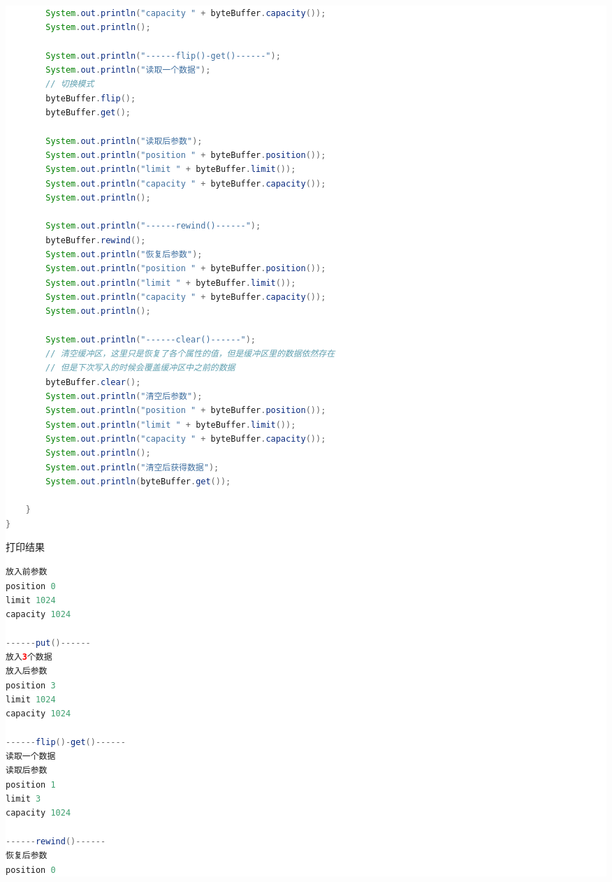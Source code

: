 ```java
		System.out.println("capacity " + byteBuffer.capacity());
		System.out.println();

		System.out.println("------flip()-get()------");
		System.out.println("读取一个数据");
		// 切换模式
		byteBuffer.flip();
		byteBuffer.get();

		System.out.println("读取后参数");
		System.out.println("position " + byteBuffer.position());
		System.out.println("limit " + byteBuffer.limit());
		System.out.println("capacity " + byteBuffer.capacity());
		System.out.println();

		System.out.println("------rewind()------");
		byteBuffer.rewind();
		System.out.println("恢复后参数");
		System.out.println("position " + byteBuffer.position());
		System.out.println("limit " + byteBuffer.limit());
		System.out.println("capacity " + byteBuffer.capacity());
		System.out.println();

		System.out.println("------clear()------");
		// 清空缓冲区，这里只是恢复了各个属性的值，但是缓冲区里的数据依然存在
		// 但是下次写入的时候会覆盖缓冲区中之前的数据
		byteBuffer.clear();
		System.out.println("清空后参数");
		System.out.println("position " + byteBuffer.position());
		System.out.println("limit " + byteBuffer.limit());
		System.out.println("capacity " + byteBuffer.capacity());
		System.out.println();
		System.out.println("清空后获得数据");
		System.out.println(byteBuffer.get());

	}
}
```

打印结果

```java
放入前参数
position 0
limit 1024
capacity 1024

------put()------
放入3个数据
放入后参数
position 3
limit 1024
capacity 1024

------flip()-get()------
读取一个数据
读取后参数
position 1
limit 3
capacity 1024

------rewind()------
恢复后参数
position 0
```